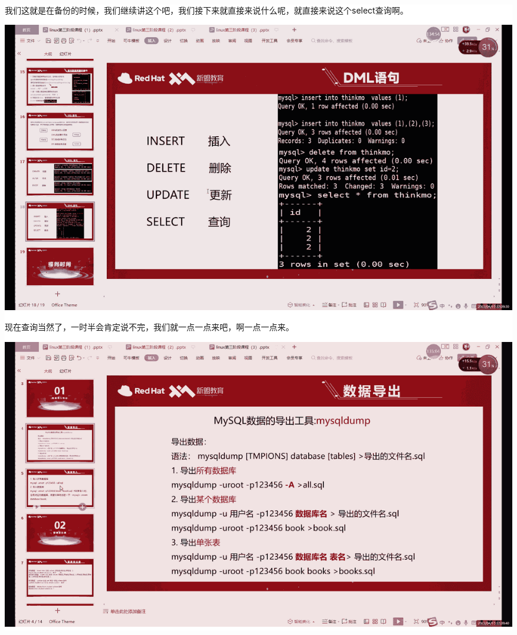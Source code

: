 我们这就是在备份的时候，我们继续讲这个吧，我们接下来就直接来说什么呢，就直接来说这个select查询啊。



![](img/4f2a8fb650277f9c8d77e185ea3f70d9_35.png)

现在查询当然了，一时半会肯定说不完，我们就一点一点来吧，啊一点一点来。

![](img/4f2a8fb650277f9c8d77e185ea3f70d9_37.png)
